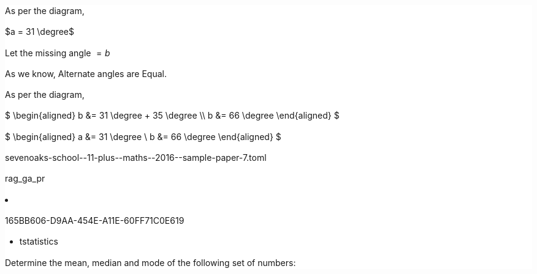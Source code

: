 As per the diagram,

$a = 31 \degree$


Let the missing angle $= b$

As we know, Alternate angles are Equal. 

As per the diagram,

$
\begin{aligned}
b &= 31 \degree + 35 \degree \\\\
b &= 66 \degree
\end{aligned}
$

</div>
</div>
<div class='answers'>
<div class='answer'>

$
\begin{aligned}
a &= 31 \degree \\
b &= 66 \degree
\end{aligned}
$

</div>
</div>

<div class='papername'>
<p>sevenoaks-school--11-plus--maths--2016--sample-paper-7.toml</p>
</div>
<div class='rag'>
<p>rag_ga_pr</p>
</div>
</div>
</li>
<li>
<div class='question_envelope rag_up_notstarted question'>
<div class='uuid'>
<p>165BB606-D9AA-454E-A11E-60FF71C0E619</p>
</div>
<div class='topics'>
<ul>
<li>
tstatistics
</li>
</ul>
</div>
<div class='question question'>

Determine the mean, median and mode of the following set of numbers: 
